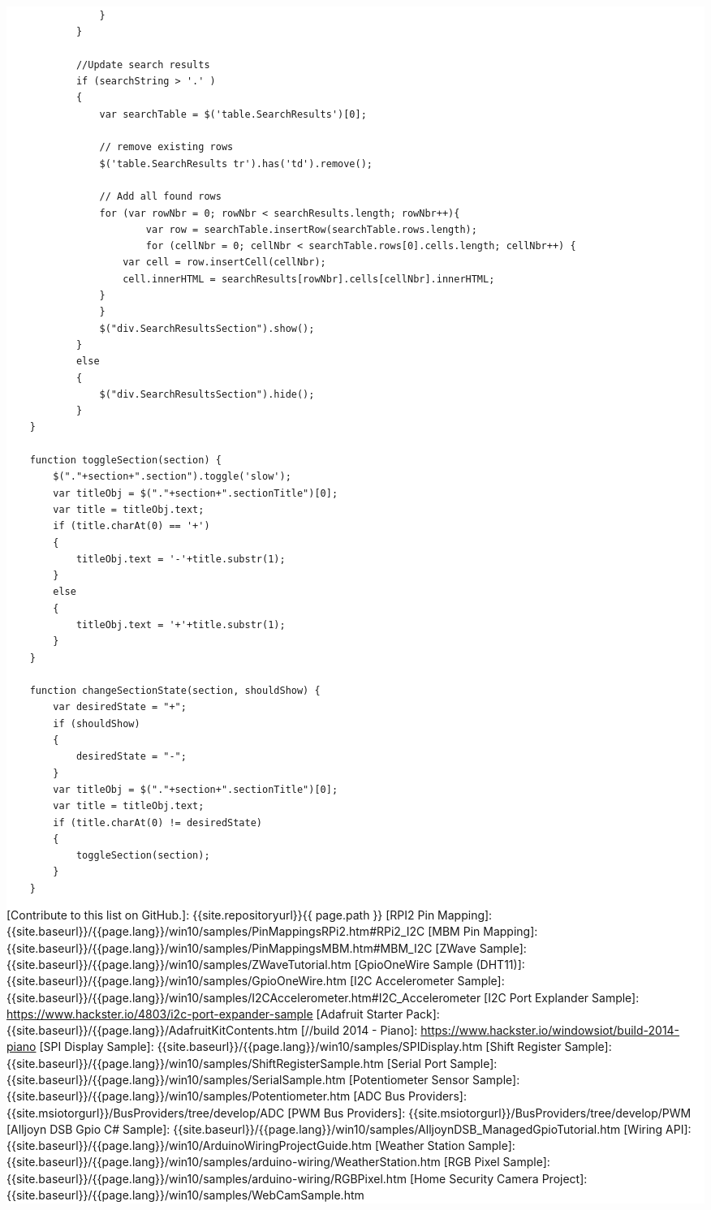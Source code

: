 					}
				}

				//Update search results
				if (searchString > '.' )
				{
					var searchTable = $('table.SearchResults')[0];

					// remove existing rows
					$('table.SearchResults tr').has('td').remove();

					// Add all found rows
					for (var rowNbr = 0; rowNbr < searchResults.length; rowNbr++){
							var row = searchTable.insertRow(searchTable.rows.length);
							for (cellNbr = 0; cellNbr < searchTable.rows[0].cells.length; cellNbr++) {
	        			var cell = row.insertCell(cellNbr);
	        			cell.innerHTML = searchResults[rowNbr].cells[cellNbr].innerHTML;
	       			}
					}
					$("div.SearchResultsSection").show();
				}
				else
				{
					$("div.SearchResultsSection").hide();
				}
		}

		function toggleSection(section) {
			$("."+section+".section").toggle('slow');
			var titleObj = $("."+section+".sectionTitle")[0];
			var title = titleObj.text;
			if (title.charAt(0) == '+')
			{
				titleObj.text = '-'+title.substr(1);
			}
			else
			{
				titleObj.text = '+'+title.substr(1);
			}
		}

		function changeSectionState(section, shouldShow) {
			var desiredState = "+";
			if (shouldShow)
			{
				desiredState = "-";
			}
			var titleObj = $("."+section+".sectionTitle")[0];
			var title = titleObj.text;
			if (title.charAt(0) != desiredState)
			{
				toggleSection(section);
			}
		}


[Contribute to this list on GitHub.]: {{site.repositoryurl}}{{ page.path }}
[RPI2 Pin Mapping]: {{site.baseurl}}/{{page.lang}}/win10/samples/PinMappingsRPi2.htm#RPi2_I2C
[MBM Pin Mapping]: {{site.baseurl}}/{{page.lang}}/win10/samples/PinMappingsMBM.htm#MBM_I2C
[ZWave Sample]: {{site.baseurl}}/{{page.lang}}/win10/samples/ZWaveTutorial.htm
[GpioOneWire Sample (DHT11)]: {{site.baseurl}}/{{page.lang}}/win10/samples/GpioOneWire.htm
[I2C Accelerometer Sample]: {{site.baseurl}}/{{page.lang}}/win10/samples/I2CAccelerometer.htm#I2C_Accelerometer
[I2C Port Explander Sample]: https://www.hackster.io/4803/i2c-port-expander-sample
[Adafruit Starter Pack]: {{site.baseurl}}/{{page.lang}}/AdafruitKitContents.htm
[//build 2014 - Piano]: https://www.hackster.io/windowsiot/build-2014-piano
[SPI Display Sample]: {{site.baseurl}}/{{page.lang}}/win10/samples/SPIDisplay.htm
[Shift Register Sample]: {{site.baseurl}}/{{page.lang}}/win10/samples/ShiftRegisterSample.htm
[Serial Port Sample]: {{site.baseurl}}/{{page.lang}}/win10/samples/SerialSample.htm
[Potentiometer Sensor Sample]: {{site.baseurl}}/{{page.lang}}/win10/samples/Potentiometer.htm
[ADC Bus Providers]: {{site.msiotorgurl}}/BusProviders/tree/develop/ADC
[PWM Bus Providers]: {{site.msiotorgurl}}/BusProviders/tree/develop/PWM
[Alljoyn DSB Gpio C# Sample]: {{site.baseurl}}/{{page.lang}}/win10/samples/AlljoynDSB_ManagedGpioTutorial.htm
[Wiring API]: {{site.baseurl}}/{{page.lang}}/win10/ArduinoWiringProjectGuide.htm
[Weather Station Sample]: {{site.baseurl}}/{{page.lang}}/win10/samples/arduino-wiring/WeatherStation.htm
[RGB Pixel Sample]: {{site.baseurl}}/{{page.lang}}/win10/samples/arduino-wiring/RGBPixel.htm
[Home Security Camera Project]: {{site.baseurl}}/{{page.lang}}/win10/samples/WebCamSample.htm